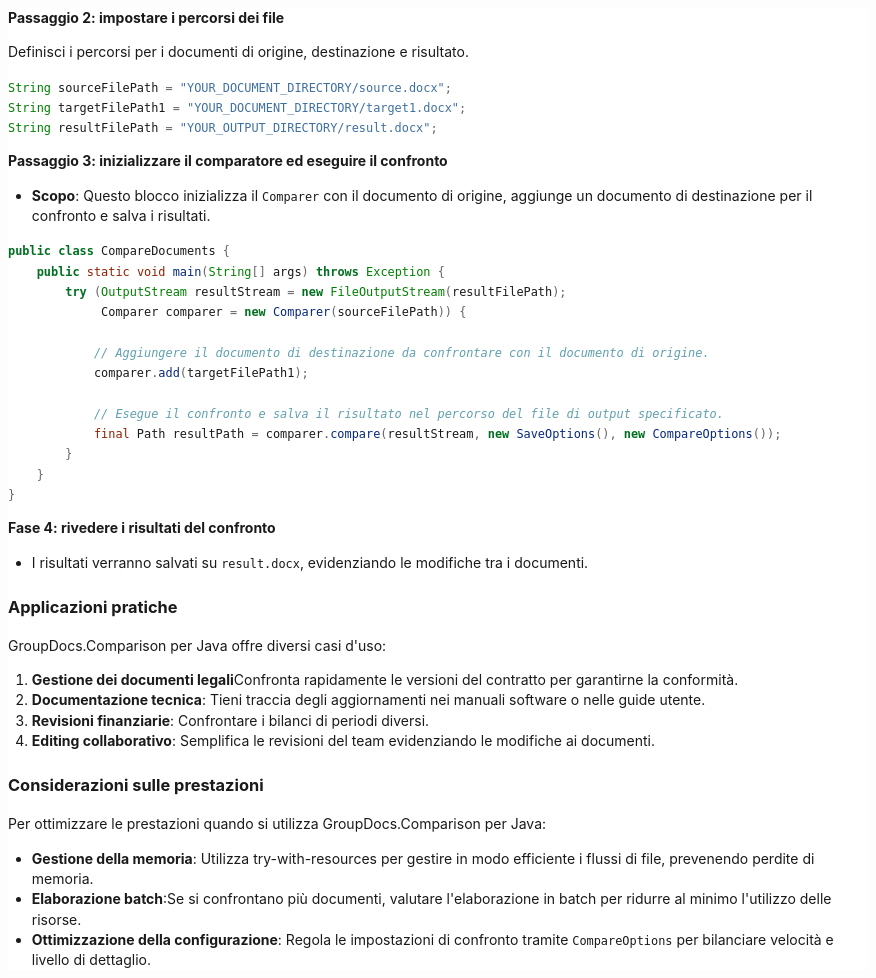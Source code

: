 **Passaggio 2: impostare i percorsi dei file**

Definisci i percorsi per i documenti di origine, destinazione e risultato.

```java
String sourceFilePath = "YOUR_DOCUMENT_DIRECTORY/source.docx";
String targetFilePath1 = "YOUR_DOCUMENT_DIRECTORY/target1.docx";
String resultFilePath = "YOUR_OUTPUT_DIRECTORY/result.docx";
```

**Passaggio 3: inizializzare il comparatore ed eseguire il confronto**
- **Scopo**: Questo blocco inizializza il `Comparer` con il documento di origine, aggiunge un documento di destinazione per il confronto e salva i risultati.

```java
public class CompareDocuments {
    public static void main(String[] args) throws Exception {
        try (OutputStream resultStream = new FileOutputStream(resultFilePath);
             Comparer comparer = new Comparer(sourceFilePath)) {
            
            // Aggiungere il documento di destinazione da confrontare con il documento di origine.
            comparer.add(targetFilePath1);
            
            // Esegue il confronto e salva il risultato nel percorso del file di output specificato.
            final Path resultPath = comparer.compare(resultStream, new SaveOptions(), new CompareOptions());
        }
    }
}
```

**Fase 4: rivedere i risultati del confronto**
- I risultati verranno salvati su `result.docx`, evidenziando le modifiche tra i documenti.

### Applicazioni pratiche

GroupDocs.Comparison per Java offre diversi casi d'uso:

1. **Gestione dei documenti legali**Confronta rapidamente le versioni del contratto per garantirne la conformità.
2. **Documentazione tecnica**: Tieni traccia degli aggiornamenti nei manuali software o nelle guide utente.
3. **Revisioni finanziarie**: Confrontare i bilanci di periodi diversi.
4. **Editing collaborativo**: Semplifica le revisioni del team evidenziando le modifiche ai documenti.

### Considerazioni sulle prestazioni

Per ottimizzare le prestazioni quando si utilizza GroupDocs.Comparison per Java:

- **Gestione della memoria**: Utilizza try-with-resources per gestire in modo efficiente i flussi di file, prevenendo perdite di memoria.
- **Elaborazione batch**:Se si confrontano più documenti, valutare l'elaborazione in batch per ridurre al minimo l'utilizzo delle risorse.
- **Ottimizzazione della configurazione**: Regola le impostazioni di confronto tramite `CompareOptions` per bilanciare velocità e livello di dettaglio.
